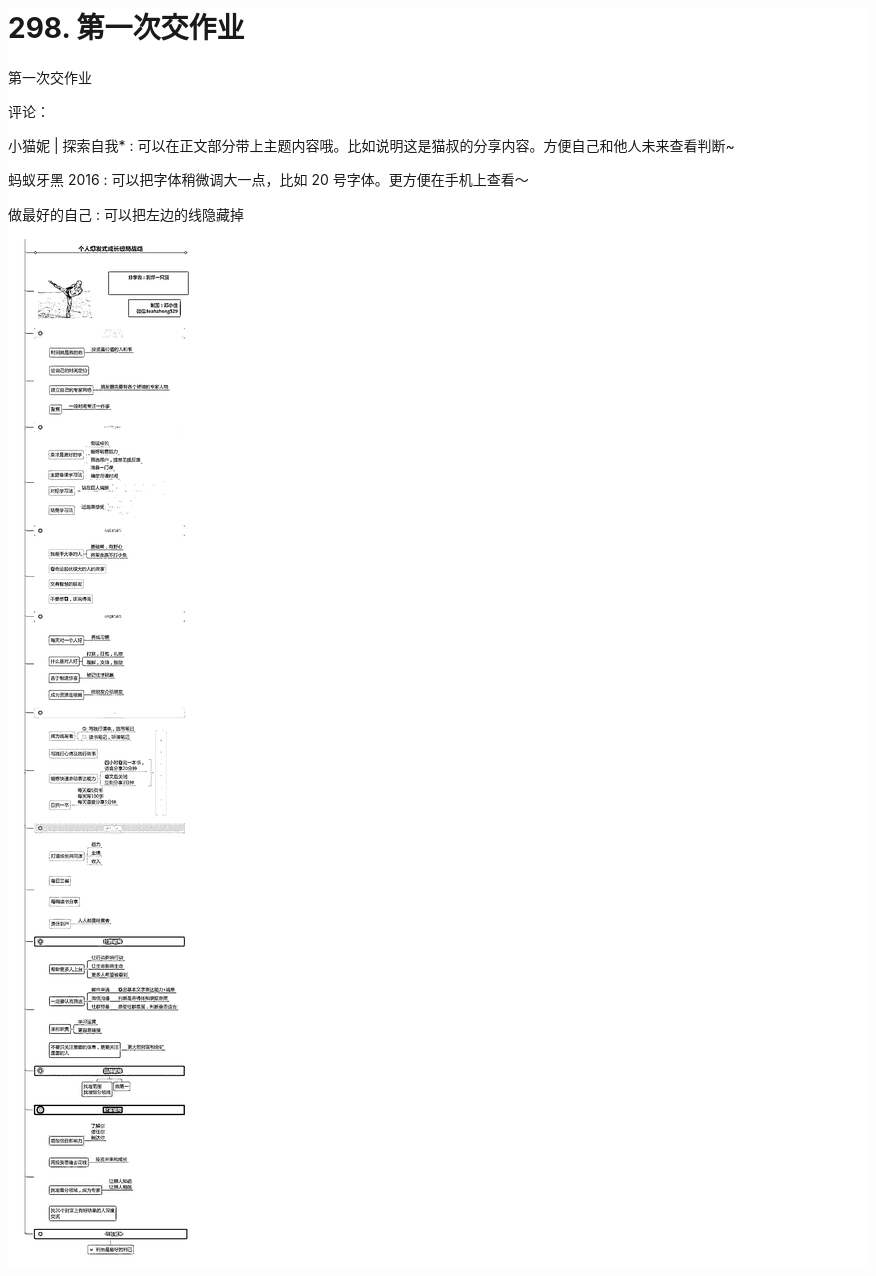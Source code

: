 # 298\. 第一次交作业

第一次交作业

评论：

小猫妮 | 探索自我* : 可以在正文部分带上主题内容哦。比如说明这是猫叔的分享内容。方便自己和他人未来查看判断~

蚂蚁牙黑 2016 : 可以把字体稍微调大一点，比如 20 号字体。更方便在手机上查看～

做最好的自己 : 可以把左边的线隐藏掉

![](img/f70cf19620166e3cd8f959bb93a56f34.jpg)
